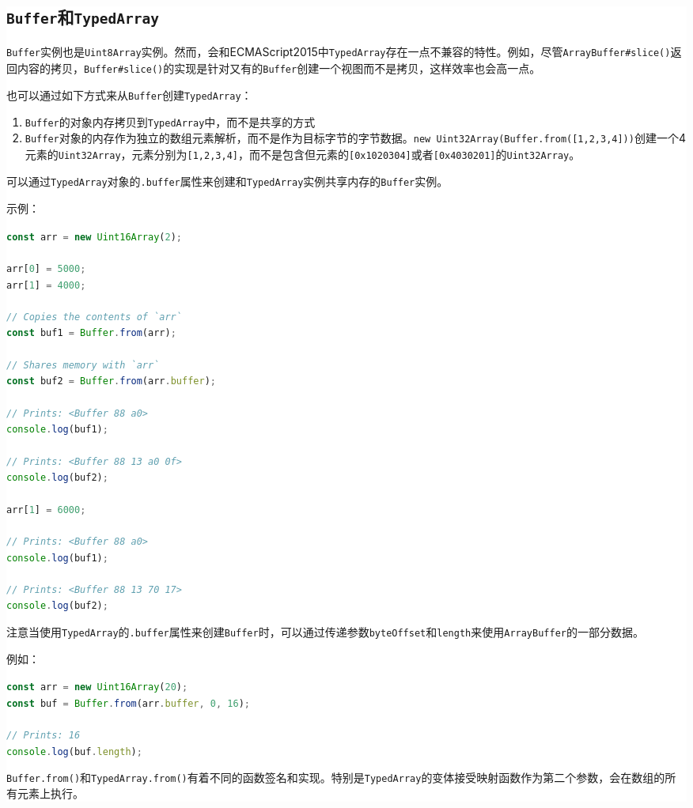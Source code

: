 ## `Buffer`和`TypedArray`

`Buffer`实例也是`Uint8Array`实例。然而，会和ECMAScript2015中`TypedArray`存在一点不兼容的特性。例如，尽管`ArrayBuffer#slice()`返回内容的拷贝，`Buffer#slice()`的实现是针对又有的`Buffer`创建一个视图而不是拷贝，这样效率也会高一点。

也可以通过如下方式来从`Buffer`创建`TypedArray`：

1. `Buffer`的对象内存拷贝到`TypedArray`中，而不是共享的方式
2. `Buffer`对象的内存作为独立的数组元素解析，而不是作为目标字节的字节数据。`new Uint32Array(Buffer.from([1,2,3,4]))`创建一个4元素的`Uint32Array`，元素分别为`[1,2,3,4]`，而不是包含但元素的`[0x1020304]`或者`[0x4030201]`的`Uint32Array`。

可以通过`TypedArray`对象的`.buffer`属性来创建和`TypedArray`实例共享内存的`Buffer`实例。

示例：

```js
const arr = new Uint16Array(2);

arr[0] = 5000;
arr[1] = 4000;

// Copies the contents of `arr`
const buf1 = Buffer.from(arr);

// Shares memory with `arr`
const buf2 = Buffer.from(arr.buffer);

// Prints: <Buffer 88 a0>
console.log(buf1);

// Prints: <Buffer 88 13 a0 0f>
console.log(buf2);

arr[1] = 6000;

// Prints: <Buffer 88 a0>
console.log(buf1);

// Prints: <Buffer 88 13 70 17>
console.log(buf2);
```

注意当使用`TypedArray`的`.buffer`属性来创建`Buffer`时，可以通过传递参数`byteOffset`和`length`来使用`ArrayBuffer`的一部分数据。

例如：

```js
const arr = new Uint16Array(20);
const buf = Buffer.from(arr.buffer, 0, 16);

// Prints: 16
console.log(buf.length);
```

`Buffer.from()`和`TypedArray.from()`有着不同的函数签名和实现。特别是`TypedArray`的变体接受映射函数作为第二个参数，会在数组的所有元素上执行。
